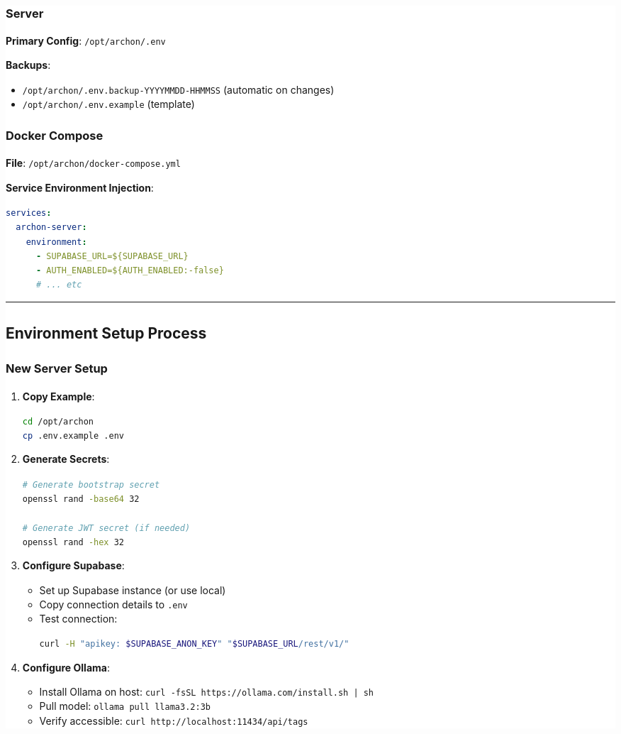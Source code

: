 ### Server

**Primary Config**: `/opt/archon/.env`

**Backups**:
- `/opt/archon/.env.backup-YYYYMMDD-HHMMSS` (automatic on changes)
- `/opt/archon/.env.example` (template)

### Docker Compose

**File**: `/opt/archon/docker-compose.yml`

**Service Environment Injection**:
```yaml
services:
  archon-server:
    environment:
      - SUPABASE_URL=${SUPABASE_URL}
      - AUTH_ENABLED=${AUTH_ENABLED:-false}
      # ... etc
```

---

## Environment Setup Process

### New Server Setup

1. **Copy Example**:
   ```bash
   cd /opt/archon
   cp .env.example .env
   ```

2. **Generate Secrets**:
   ```bash
   # Generate bootstrap secret
   openssl rand -base64 32

   # Generate JWT secret (if needed)
   openssl rand -hex 32
   ```

3. **Configure Supabase**:
   - Set up Supabase instance (or use local)
   - Copy connection details to `.env`
   - Test connection:
     ```bash
     curl -H "apikey: $SUPABASE_ANON_KEY" "$SUPABASE_URL/rest/v1/"
     ```

4. **Configure Ollama**:
   - Install Ollama on host: `curl -fsSL https://ollama.com/install.sh | sh`
   - Pull model: `ollama pull llama3.2:3b`
   - Verify accessible: `curl http://localhost:11434/api/tags`
